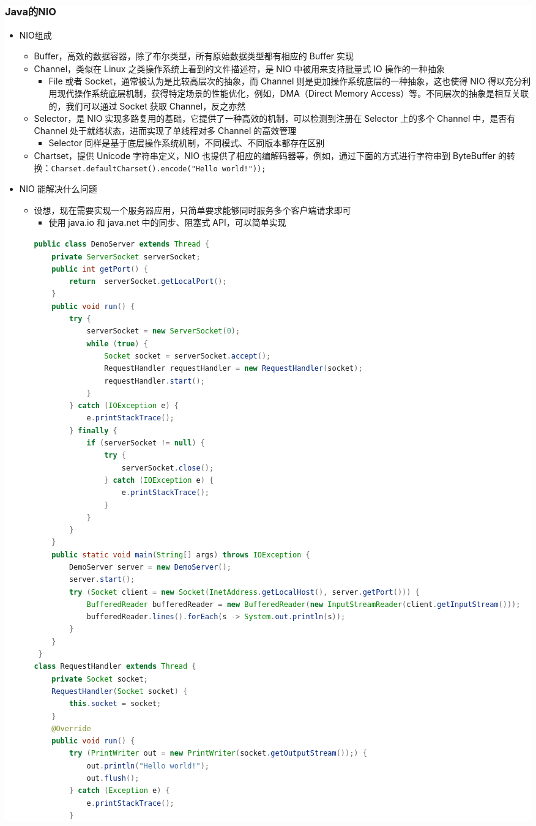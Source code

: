 ### Java的NIO
- NIO组成
	- Buffer，高效的数据容器，除了布尔类型，所有原始数据类型都有相应的 Buffer 实现
	- Channel，类似在 Linux 之类操作系统上看到的文件描述符，是 NIO 中被用来支持批量式 IO 操作的一种抽象
		- File 或者 Socket，通常被认为是比较高层次的抽象，而 Channel 则是更加操作系统底层的一种抽象，这也使得 NIO 得以充分利用现代操作系统底层机制，获得特定场景的性能优化，例如，DMA（Direct Memory Access）等。不同层次的抽象是相互关联的，我们可以通过 Socket 获取 Channel，反之亦然
	- Selector，是 NIO 实现多路复用的基础，它提供了一种高效的机制，可以检测到注册在 Selector 上的多个 Channel 中，是否有 Channel 处于就绪状态，进而实现了单线程对多 Channel 的高效管理
		- Selector 同样是基于底层操作系统机制，不同模式、不同版本都存在区别
	- Chartset，提供 Unicode 字符串定义，NIO 也提供了相应的编解码器等，例如，通过下面的方式进行字符串到 ByteBuffer 的转换：`Charset.defaultCharset().encode("Hello world!"));`

- NIO 能解决什么问题
	- 设想，现在需要实现一个服务器应用，只简单要求能够同时服务多个客户端请求即可
		- 使用 java.io 和 java.net 中的同步、阻塞式 API，可以简单实现
		```java
        public class DemoServer extends Thread {
            private ServerSocket serverSocket;
            public int getPort() {
                return  serverSocket.getLocalPort();
            }
            public void run() {
                try {
                    serverSocket = new ServerSocket(0);
                    while (true) {
                        Socket socket = serverSocket.accept();
                        RequestHandler requestHandler = new RequestHandler(socket);
                        requestHandler.start();
                    }
                } catch (IOException e) {
                    e.printStackTrace();
                } finally {
                    if (serverSocket != null) {
                        try {
                            serverSocket.close();
                        } catch (IOException e) {
                            e.printStackTrace();
                        }
                    }
                }
            }
            public static void main(String[] args) throws IOException {
                DemoServer server = new DemoServer();
                server.start();
                try (Socket client = new Socket(InetAddress.getLocalHost(), server.getPort())) {
                    BufferedReader bufferedReader = new BufferedReader(new InputStreamReader(client.getInputStream()));
                    bufferedReader.lines().forEach(s -> System.out.println(s));
                }
            }
         }
        class RequestHandler extends Thread {
            private Socket socket;
            RequestHandler(Socket socket) {
                this.socket = socket;
            }
            @Override
            public void run() {
                try (PrintWriter out = new PrintWriter(socket.getOutputStream());) {
                    out.println("Hello world!");
                    out.flush();
                } catch (Exception e) {
                    e.printStackTrace();
                }